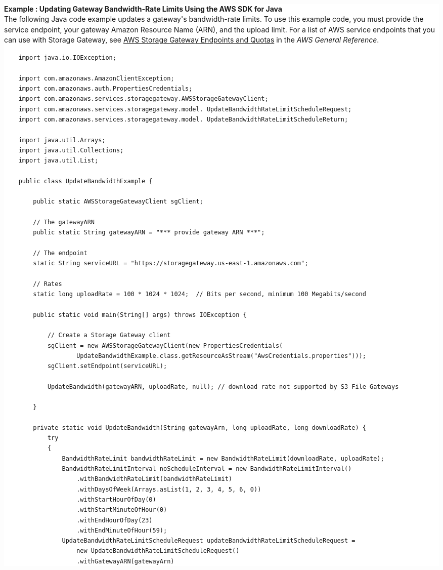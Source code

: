 **Example : Updating Gateway Bandwidth\-Rate Limits Using the AWS SDK for Java**  
The following Java code example updates a gateway's bandwidth\-rate limits\. To use this example code, you must provide the service endpoint, your gateway Amazon Resource Name \(ARN\), and the upload limit\. For a list of AWS service endpoints that you can use with Storage Gateway, see [AWS Storage Gateway Endpoints and Quotas](https://docs.aws.amazon.com/general/latest/gr/sg.html) in the *AWS General Reference*\.  

```
    import java.io.IOException;
     
    import com.amazonaws.AmazonClientException;
    import com.amazonaws.auth.PropertiesCredentials;
    import com.amazonaws.services.storagegateway.AWSStorageGatewayClient;
    import com.amazonaws.services.storagegateway.model. UpdateBandwidthRateLimitScheduleRequest;
    import com.amazonaws.services.storagegateway.model. UpdateBandwidthRateLimitScheduleReturn;
     
    import java.util.Arrays;
    import java.util.Collections;
    import java.util.List;
     
    public class UpdateBandwidthExample {
     
        public static AWSStorageGatewayClient sgClient;
        
        // The gatewayARN
        public static String gatewayARN = "*** provide gateway ARN ***";
     
        // The endpoint
        static String serviceURL = "https://storagegateway.us-east-1.amazonaws.com";
        
        // Rates
        static long uploadRate = 100 * 1024 * 1024;  // Bits per second, minimum 100 Megabits/second
        
        public static void main(String[] args) throws IOException {
     
            // Create a Storage Gateway client
            sgClient = new AWSStorageGatewayClient(new PropertiesCredentials(
                    UpdateBandwidthExample.class.getResourceAsStream("AwsCredentials.properties")));    
            sgClient.setEndpoint(serviceURL);
            
            UpdateBandwidth(gatewayARN, uploadRate, null); // download rate not supported by S3 File Gateways
            
        }
     
        private static void UpdateBandwidth(String gatewayArn, long uploadRate, long downloadRate) {
            try
            {
                BandwidthRateLimit bandwidthRateLimit = new BandwidthRateLimit(downloadRate, uploadRate);
                BandwidthRateLimitInterval noScheduleInterval = new BandwidthRateLimitInterval()
                    .withBandwidthRateLimit(bandwidthRateLimit)
                    .withDaysOfWeek(Arrays.asList(1, 2, 3, 4, 5, 6, 0))
                    .withStartHourOfDay(0)
                    .withStartMinuteOfHour(0)
                    .withEndHourOfDay(23)
                    .withEndMinuteOfHour(59);
                UpdateBandwidthRateLimitScheduleRequest updateBandwidthRateLimitScheduleRequest =
                    new UpdateBandwidthRateLimitScheduleRequest()
                    .withGatewayARN(gatewayArn)
```